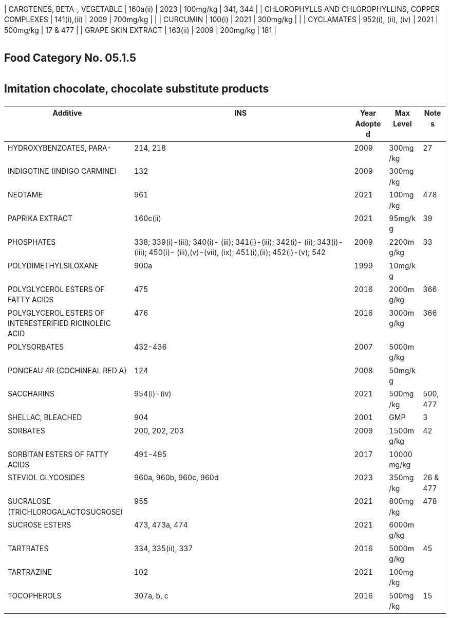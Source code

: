 | CAROTENES, BETA-, VEGETABLE                       | 160a(ii)             |           2023 | 100mg/kg    | 341, 344  |
| CHLOROPHYLLS AND CHLOROPHYLLINS, COPPER COMPLEXES | 141(i),(ii)          |           2009 | 700mg/kg    |           |
| CURCUMIN                                          | 100(i)               |           2021 | 300mg/kg    |           |
| CYCLAMATES                                        | 952(i), (ii), (iv)   |           2021 | 500mg/kg    | 17 & 477  |
| GRAPE SKIN EXTRACT                                | 163(ii)              |           2009 | 200mg/kg    | 181       |

## Food Category No. 05.1.5

## Imitation chocolate, chocolate substitute products

| Additive                                               | INS                                                                                                                                     |   Year Adopted | Max Level   | Notes    |
|--------------------------------------------------------|-----------------------------------------------------------------------------------------------------------------------------------------|----------------|-------------|----------|
| HYDROXYBENZOATES, PARA-                                | 214, 218                                                                                                                                |           2009 | 300mg/kg    | 27       |
| INDIGOTINE (INDIGO CARMINE)                            | 132                                                                                                                                     |           2009 | 300mg/kg    |          |
| NEOTAME                                                | 961                                                                                                                                     |           2021 | 100mg/kg    | 478      |
| PAPRIKA EXTRACT                                        | 160c(ii)                                                                                                                                |           2021 | 95mg/kg     | 39       |
| PHOSPHATES                                             | 338; 339(i)-(iii); 340(i)- (iii); 341(i)-(iii); 342(i)- (ii); 343(i)-(iii); 450(i)- (iii),(v)-(vii), (ix); 451(i),(ii); 452(i)-(v); 542 |           2009 | 2200mg/kg   | 33       |
| POLYDIMETHYLSILOXANE                                   | 900a                                                                                                                                    |           1999 | 10mg/kg     |          |
| POLYGLYCEROL ESTERS OF FATTY ACIDS                     | 475                                                                                                                                     |           2016 | 2000mg/kg   | 366      |
| POLYGLYCEROL ESTERS OF INTERESTERIFIED RICINOLEIC ACID | 476                                                                                                                                     |           2016 | 3000mg/kg   | 366      |
| POLYSORBATES                                           | 432-436                                                                                                                                 |           2007 | 5000mg/kg   |          |
| PONCEAU 4R (COCHINEAL RED A)                           | 124                                                                                                                                     |           2008 | 50mg/kg     |          |
| SACCHARINS                                             | 954(i)-(iv)                                                                                                                             |           2021 | 500mg/kg    | 500, 477 |
| SHELLAC, BLEACHED                                      | 904                                                                                                                                     |           2001 | GMP         | 3        |
| SORBATES                                               | 200, 202, 203                                                                                                                           |           2009 | 1500mg/kg   | 42       |
| SORBITAN ESTERS OF FATTY ACIDS                         | 491-495                                                                                                                                 |           2017 | 10000mg/kg  |          |
| STEVIOL GLYCOSIDES                                     | 960a, 960b, 960c, 960d                                                                                                                  |           2023 | 350mg/kg    | 26 & 477 |
| SUCRALOSE (TRICHLOROGALACTOSUCROSE)                    | 955                                                                                                                                     |           2021 | 800mg/kg    | 478      |
| SUCROSE ESTERS                                         | 473, 473a, 474                                                                                                                          |           2021 | 6000mg/kg   |          |
| TARTRATES                                              | 334, 335(ii), 337                                                                                                                       |           2016 | 5000mg/kg   | 45       |
| TARTRAZINE                                             | 102                                                                                                                                     |           2021 | 100mg/kg    |          |
| TOCOPHEROLS                                            | 307a, b, c                                                                                                                              |           2016 | 500mg/kg    | 15       |
